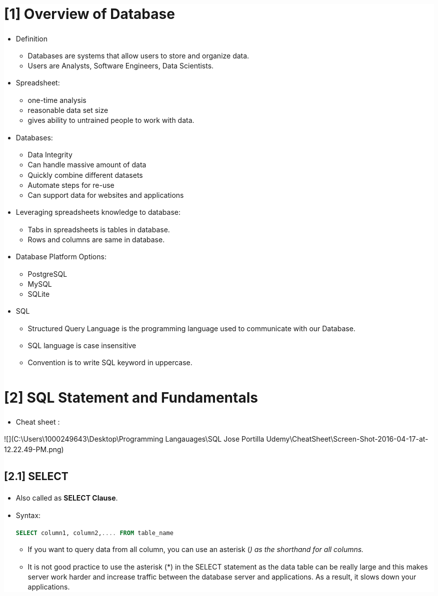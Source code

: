 # [1] Overview of Database

* Definition
  * Databases are systems that allow users to store and organize data.
  * Users are Analysts, Software Engineers, Data Scientists.

* Spreadsheet:
  * one-time analysis
  * reasonable data set size
  * gives ability to untrained people to work with data.
* Databases:
  * Data Integrity
  * Can handle massive amount of data
  * Quickly combine different datasets
  * Automate steps for re-use
  * Can support data for websites and applications
* Leveraging spreadsheets knowledge to database:
  * Tabs in spreadsheets is tables in database.
  * Rows and columns are same in database. 

* Database Platform Options:

  * PostgreSQL
  * MySQL
  * SQLite

* SQL

  * Structured Query Language is the programming language used to communicate with our Database.

  * SQL language is case insensitive

  * Convention is to write SQL keyword in uppercase.

    

# [2] SQL Statement and Fundamentals

* Cheat sheet :

![](C:\Users\1000249643\Desktop\Programming Langauages\SQL Jose Portilla Udemy\CheatSheet\Screen-Shot-2016-04-17-at-12.22.49-PM.png)

## [2.1] SELECT 

* Also called as **SELECT Clause**.

* Syntax:
  ```sql
  SELECT column1, column2,.... FROM table_name
  ```
  
  * If you want to query data from all column, you can use an asterisk (*) as the shorthand for all columns.*
  
  * It is not good practice to use the asterisk (*) in the SELECT statement as the data table can be really large and this makes server work harder and increase traffic between the database server and applications. As a result, it slows down your applications.
  